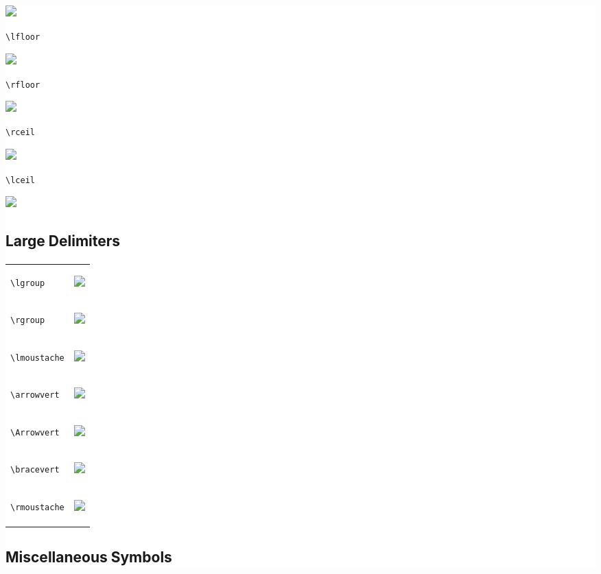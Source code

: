 </p></td><td class="description"><div class="name"></div><div class="notes"><p><img style="" src="https://kapeli.com/cheat_sheets/LaTeX_Math_Symbols.docset/Contents/Resources/Documents/media/updownarrow_1@2x.png" height="20pt"></p></div></td></tr><tr id="//dash_ref_Delimiters/Command/\lfloor/0"><td class="command"><p><code>\lfloor</code></p></td><td class="description"><div class="name"></div><div class="notes"><p><img style="" src="https://kapeli.com/cheat_sheets/LaTeX_Math_Symbols.docset/Contents/Resources/Documents/media/lfloor@2x.png" height="20pt"></p></div></td></tr><tr id="//dash_ref_Delimiters/Command/\rfloor/0"><td class="command"><p><code>\rfloor</code></p></td><td class="description"><div class="name"></div><div class="notes"><p><img style="" src="https://kapeli.com/cheat_sheets/LaTeX_Math_Symbols.docset/Contents/Resources/Documents/media/rfloor@2x.png" height="20pt"></p></div></td></tr><tr id="//dash_ref_Delimiters/Command/\rceil/0"><td class="command"><p><code>\rceil</code></p></td><td class="description"><div class="name"></div><div class="notes"><p><img style="" src="https://kapeli.com/cheat_sheets/LaTeX_Math_Symbols.docset/Contents/Resources/Documents/media/rceil@2x.png" height="20pt"></p></div></td></tr><tr id="//dash_ref_Delimiters/Command/\lceil/0"><td class="command"><p><code>\lceil</code></p></td><td class="description"><div class="name"></div><div class="notes"><p><img style="" src="https://kapeli.com/cheat_sheets/LaTeX_Math_Symbols.docset/Contents/Resources/Documents/media/lceil@2x.png" height="20pt"></p></div></td></tr></tbody></table>

## Large Delimiters

<table><tbody><tr id="//dash_ref_Large Delimiters/Command/\lgroup/0"><td class="command"><p><code>\lgroup</code></p></td><td class="description"><div class="name"></div><div class="notes"><p><img style="" src="https://kapeli.com/cheat_sheets/LaTeX_Math_Symbols.docset/Contents/Resources/Documents/media/biglgroup_1@2x.png" height="20pt"></p></div></td></tr><tr id="//dash_ref_Large Delimiters/Command/\rgroup/0"><td class="command"><p><code>\rgroup</code></p></td><td class="description"><div class="name"></div><div class="notes"><p><img style="" src="https://kapeli.com/cheat_sheets/LaTeX_Math_Symbols.docset/Contents/Resources/Documents/media/bigrgroup_1@2x.png" height="20pt"></p></div></td></tr><tr id="//dash_ref_Large Delimiters/Command/\lmoustache/0"><td class="command"><p><code>\lmoustache</code></p></td><td class="description"><div class="name"></div><div class="notes"><p><img style="" src="https://kapeli.com/cheat_sheets/LaTeX_Math_Symbols.docset/Contents/Resources/Documents/media/biglmoustache_1@2x.png" height="20pt"></p></div></td></tr><tr id="//dash_ref_Large Delimiters/Command/\arrowvert/0"><td class="command"><p><code>\arrowvert</code></p></td><td class="description"><div class="name"></div><div class="notes"><p><img style="" src="https://kapeli.com/cheat_sheets/LaTeX_Math_Symbols.docset/Contents/Resources/Documents/media/bigarrowvert_1@2x.png" height="20pt"></p></div></td></tr><tr id="//dash_ref_Large Delimiters/Command/\Arrowvert/0"><td class="command"><p><code>\Arrowvert</code></p></td><td class="description"><div class="name"></div><div class="notes"><p><img style="" src="https://kapeli.com/cheat_sheets/LaTeX_Math_Symbols.docset/Contents/Resources/Documents/media/bigarrowvert_2@2x.png" height="20pt"></p></div></td></tr><tr id="//dash_ref_Large Delimiters/Command/\bracevert/0"><td class="command"><p><code>\bracevert</code></p></td><td class="description"><div class="name"></div><div class="notes"><p><img style="" src="https://kapeli.com/cheat_sheets/LaTeX_Math_Symbols.docset/Contents/Resources/Documents/media/bigbracevert_1@2x.png" height="20pt"></p></div></td></tr><tr id="//dash_ref_Large Delimiters/Command/\rmoustache/0"><td class="command"><p><code>\rmoustache</code></p></td><td class="description"><div class="name"></div><div class="notes"><p><img style="" src="https://kapeli.com/cheat_sheets/LaTeX_Math_Symbols.docset/Contents/Resources/Documents/media/bigrmoustache_1@2x.png" height="20pt"></p></div></td></tr></tbody></table>

## Miscellaneous Symbols
